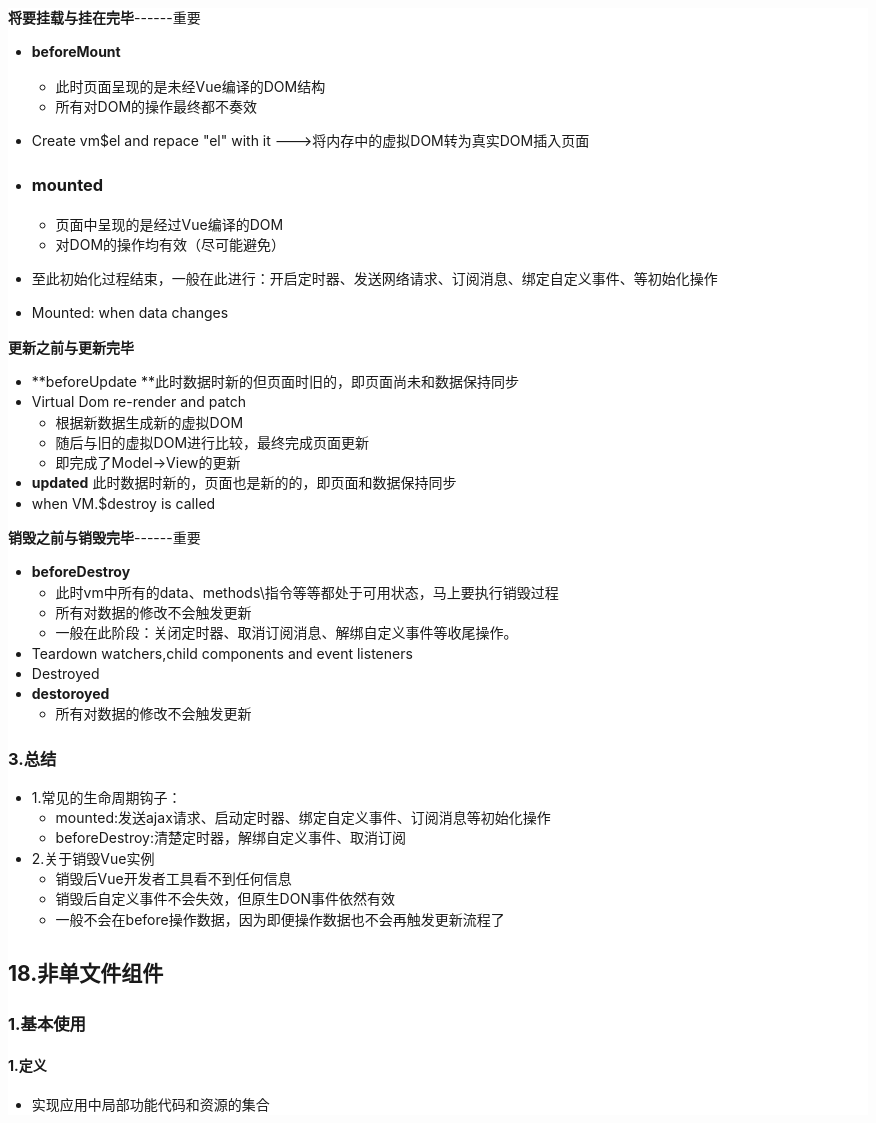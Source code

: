 **将要挂载与挂在完毕**------重要

- **beforeMount**

  - 此时页面呈现的是未经Vue编译的DOM结构
  - 所有对DOM的操作最终都不奏效

- Create vm$el and repace "el" with it --->将内存中的虚拟DOM转为真实DOM插入页面

- ### **mounted**

  - 页面中呈现的是经过Vue编译的DOM
  - 对DOM的操作均有效（尽可能避免）

- 至此初始化过程结束，一般在此进行：开启定时器、发送网络请求、订阅消息、绑定自定义事件、等初始化操作

- Mounted: when data changes

**更新之前与更新完毕**

- **beforeUpdate **此时数据时新的但页面时旧的，即页面尚未和数据保持同步
- Virtual Dom re-render and patch
  - 根据新数据生成新的虚拟DOM
  - 随后与旧的虚拟DOM进行比较，最终完成页面更新
  - 即完成了Model->View的更新
- **updated** 此时数据时新的，页面也是新的的，即页面和数据保持同步
- when VM.$destroy is called

**销毁之前与销毁完毕**------重要

- **beforeDestroy** 
  - 此时vm中所有的data、methods\指令等等都处于可用状态，马上要执行销毁过程
  - 所有对数据的修改不会触发更新
  - 一般在此阶段：关闭定时器、取消订阅消息、解绑自定义事件等收尾操作。
- Teardown watchers,child components and event listeners
- Destroyed
- **destoroyed**
  - 所有对数据的修改不会触发更新

### 3.总结

- 1.常见的生命周期钩子：
  -  mounted:发送ajax请求、启动定时器、绑定自定义事件、订阅消息等初始化操作
  - beforeDestroy:清楚定时器，解绑自定义事件、取消订阅
- 2.关于销毁Vue实例
  - 销毁后Vue开发者工具看不到任何信息
  - 销毁后自定义事件不会失效，但原生DON事件依然有效
  - 一般不会在before操作数据，因为即便操作数据也不会再触发更新流程了

## 18.非单文件组件

### 1.基本使用

#### 1.定义

- 实现应用中局部功能代码和资源的集合
